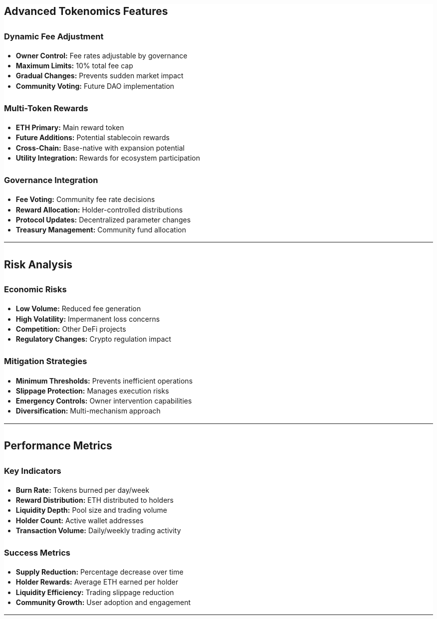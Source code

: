 
## Advanced Tokenomics Features

### Dynamic Fee Adjustment
- **Owner Control:** Fee rates adjustable by governance
- **Maximum Limits:** 10% total fee cap
- **Gradual Changes:** Prevents sudden market impact
- **Community Voting:** Future DAO implementation

### Multi-Token Rewards
- **ETH Primary:** Main reward token
- **Future Additions:** Potential stablecoin rewards
- **Cross-Chain:** Base-native with expansion potential
- **Utility Integration:** Rewards for ecosystem participation

### Governance Integration
- **Fee Voting:** Community fee rate decisions
- **Reward Allocation:** Holder-controlled distributions
- **Protocol Updates:** Decentralized parameter changes
- **Treasury Management:** Community fund allocation

---

## Risk Analysis

### Economic Risks
- **Low Volume:** Reduced fee generation
- **High Volatility:** Impermanent loss concerns
- **Competition:** Other DeFi projects
- **Regulatory Changes:** Crypto regulation impact

### Mitigation Strategies
- **Minimum Thresholds:** Prevents inefficient operations
- **Slippage Protection:** Manages execution risks
- **Emergency Controls:** Owner intervention capabilities
- **Diversification:** Multi-mechanism approach

---

## Performance Metrics

### Key Indicators
- **Burn Rate:** Tokens burned per day/week
- **Reward Distribution:** ETH distributed to holders
- **Liquidity Depth:** Pool size and trading volume
- **Holder Count:** Active wallet addresses
- **Transaction Volume:** Daily/weekly trading activity

### Success Metrics
- **Supply Reduction:** Percentage decrease over time
- **Holder Rewards:** Average ETH earned per holder
- **Liquidity Efficiency:** Trading slippage reduction
- **Community Growth:** User adoption and engagement

---